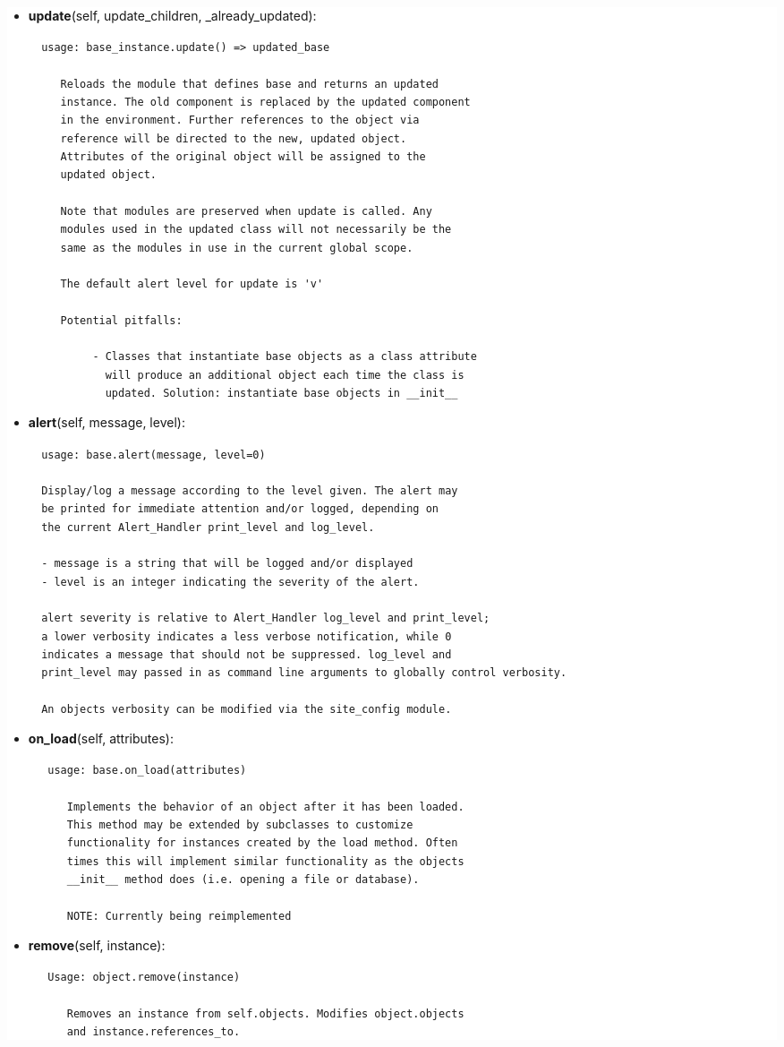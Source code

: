 - **update**(self, update_children, _already_updated):

		usage: base_instance.update() => updated_base
        
           Reloads the module that defines base and returns an updated
           instance. The old component is replaced by the updated component
           in the environment. Further references to the object via 
           reference will be directed to the new, updated object. 
           Attributes of the original object will be assigned to the
           updated object.
           
           Note that modules are preserved when update is called. Any
           modules used in the updated class will not necessarily be the
           same as the modules in use in the current global scope.
           
           The default alert level for update is 'v'
           
           Potential pitfalls:
               
                - Classes that instantiate base objects as a class attribute
                  will produce an additional object each time the class is
                  updated. Solution: instantiate base objects in __init__ 


- **alert**(self, message, level):

		usage: base.alert(message, level=0)

        Display/log a message according to the level given. The alert may 
        be printed for immediate attention and/or logged, depending on
        the current Alert_Handler print_level and log_level.

        - message is a string that will be logged and/or displayed        
        - level is an integer indicating the severity of the alert.

        alert severity is relative to Alert_Handler log_level and print_level;
        a lower verbosity indicates a less verbose notification, while 0
        indicates a message that should not be suppressed. log_level and
        print_level may passed in as command line arguments to globally control verbosity.
        
        An objects verbosity can be modified via the site_config module. 


- **on_load**(self, attributes):

		 usage: base.on_load(attributes)
        
            Implements the behavior of an object after it has been loaded.
            This method may be extended by subclasses to customize 
            functionality for instances created by the load method. Often
            times this will implement similar functionality as the objects
            __init__ method does (i.e. opening a file or database).
            
            NOTE: Currently being reimplemented


- **remove**(self, instance):

		 Usage: object.remove(instance)
        
            Removes an instance from self.objects. Modifies object.objects
            and instance.references_to.
            